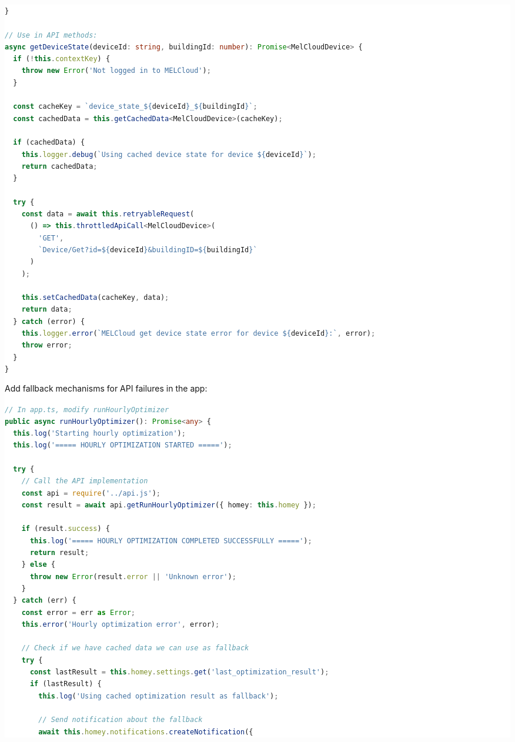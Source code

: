 ```typescript
}

// Use in API methods:
async getDeviceState(deviceId: string, buildingId: number): Promise<MelCloudDevice> {
  if (!this.contextKey) {
    throw new Error('Not logged in to MELCloud');
  }

  const cacheKey = `device_state_${deviceId}_${buildingId}`;
  const cachedData = this.getCachedData<MelCloudDevice>(cacheKey);
  
  if (cachedData) {
    this.logger.debug(`Using cached device state for device ${deviceId}`);
    return cachedData;
  }

  try {
    const data = await this.retryableRequest(
      () => this.throttledApiCall<MelCloudDevice>(
        'GET', 
        `Device/Get?id=${deviceId}&buildingID=${buildingId}`
      )
    );
    
    this.setCachedData(cacheKey, data);
    return data;
  } catch (error) {
    this.logger.error(`MELCloud get device state error for device ${deviceId}:`, error);
    throw error;
  }
}
```

Add fallback mechanisms for API failures in the app:

```typescript
// In app.ts, modify runHourlyOptimizer
public async runHourlyOptimizer(): Promise<any> {
  this.log('Starting hourly optimization');
  this.log('===== HOURLY OPTIMIZATION STARTED =====');

  try {
    // Call the API implementation
    const api = require('../api.js');
    const result = await api.getRunHourlyOptimizer({ homey: this.homey });

    if (result.success) {
      this.log('===== HOURLY OPTIMIZATION COMPLETED SUCCESSFULLY =====');
      return result;
    } else {
      throw new Error(result.error || 'Unknown error');
    }
  } catch (err) {
    const error = err as Error;
    this.error('Hourly optimization error', error);

    // Check if we have cached data we can use as fallback
    try {
      const lastResult = this.homey.settings.get('last_optimization_result');
      if (lastResult) {
        this.log('Using cached optimization result as fallback');
        
        // Send notification about the fallback
        await this.homey.notifications.createNotification({ 
```